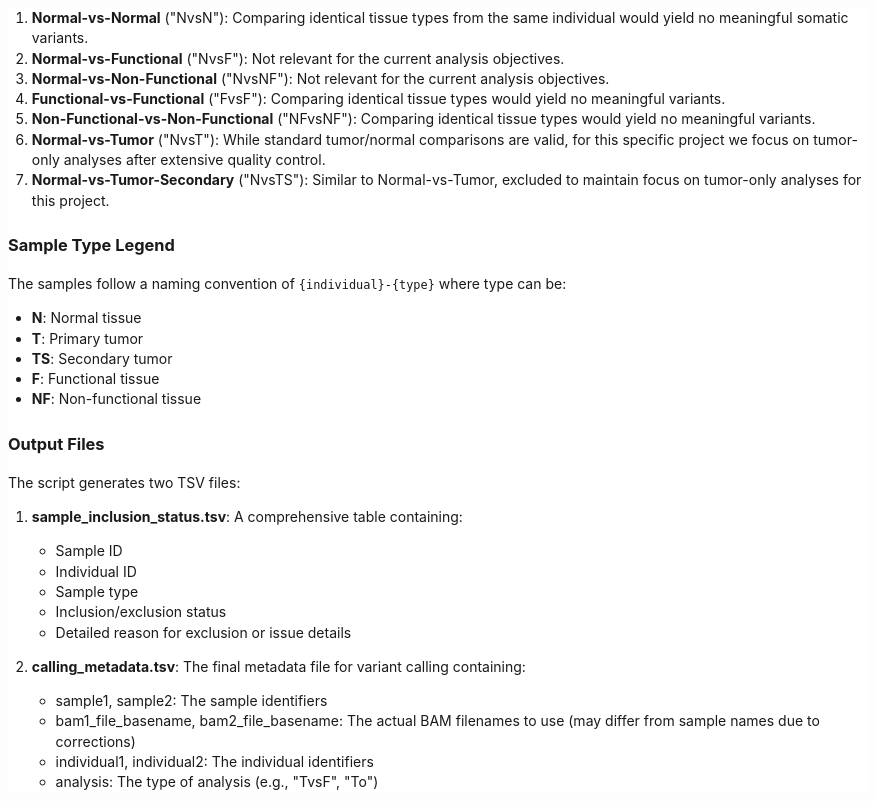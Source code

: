 1. **Normal-vs-Normal** ("NvsN"): Comparing identical tissue types from the same individual would yield no meaningful somatic variants.
2. **Normal-vs-Functional** ("NvsF"): Not relevant for the current analysis objectives.
3. **Normal-vs-Non-Functional** ("NvsNF"): Not relevant for the current analysis objectives.
4. **Functional-vs-Functional** ("FvsF"): Comparing identical tissue types would yield no meaningful variants.
5. **Non-Functional-vs-Non-Functional** ("NFvsNF"): Comparing identical tissue types would yield no meaningful variants.
6. **Normal-vs-Tumor** ("NvsT"): While standard tumor/normal comparisons are valid, for this specific project we focus on tumor-only analyses after extensive quality control.
7. **Normal-vs-Tumor-Secondary** ("NvsTS"): Similar to Normal-vs-Tumor, excluded to maintain focus on tumor-only analyses for this project.

### Sample Type Legend

The samples follow a naming convention of `{individual}-{type}` where type can be:
- **N**: Normal tissue
- **T**: Primary tumor
- **TS**: Secondary tumor
- **F**: Functional tissue
- **NF**: Non-functional tissue

### Output Files

The script generates two TSV files:

1. **sample_inclusion_status.tsv**: A comprehensive table containing:
   - Sample ID
   - Individual ID
   - Sample type
   - Inclusion/exclusion status
   - Detailed reason for exclusion or issue details

2. **calling_metadata.tsv**: The final metadata file for variant calling containing:
   - sample1, sample2: The sample identifiers
   - bam1_file_basename, bam2_file_basename: The actual BAM filenames to use (may differ from sample names due to corrections)
   - individual1, individual2: The individual identifiers
   - analysis: The type of analysis (e.g., "TvsF", "To")

